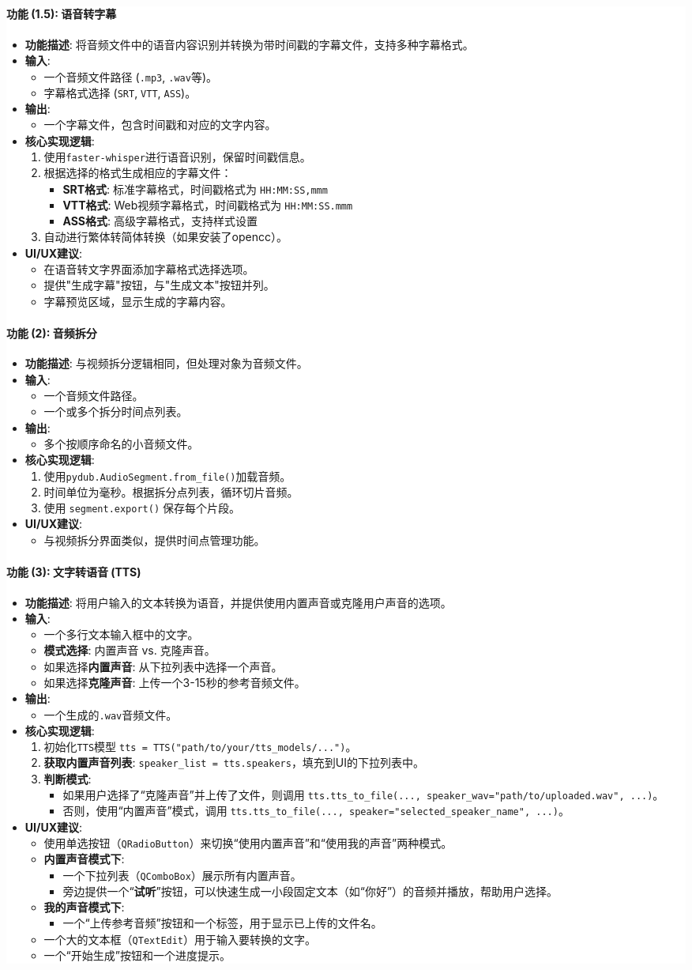 #### 功能 (1.5): 语音转字幕

*   **功能描述**: 将音频文件中的语音内容识别并转换为带时间戳的字幕文件，支持多种字幕格式。
*   **输入**:
    *   一个音频文件路径 (`.mp3`, `.wav`等)。
    *   字幕格式选择 (`SRT`, `VTT`, `ASS`)。
*   **输出**:
    *   一个字幕文件，包含时间戳和对应的文字内容。
*   **核心实现逻辑**:
    1.  使用`faster-whisper`进行语音识别，保留时间戳信息。
    2.  根据选择的格式生成相应的字幕文件：
        *   **SRT格式**: 标准字幕格式，时间戳格式为 `HH:MM:SS,mmm`
        *   **VTT格式**: Web视频字幕格式，时间戳格式为 `HH:MM:SS.mmm`
        *   **ASS格式**: 高级字幕格式，支持样式设置
    3.  自动进行繁体转简体转换（如果安装了opencc）。
*   **UI/UX建议**:
    *   在语音转文字界面添加字幕格式选择选项。
    *   提供"生成字幕"按钮，与"生成文本"按钮并列。
    *   字幕预览区域，显示生成的字幕内容。

#### 功能 (2): 音频拆分

*   **功能描述**: 与视频拆分逻辑相同，但处理对象为音频文件。
*   **输入**:
    *   一个音频文件路径。
    *   一个或多个拆分时间点列表。
*   **输出**:
    *   多个按顺序命名的小音频文件。
*   **核心实现逻辑**:
    1.  使用`pydub.AudioSegment.from_file()`加载音频。
    2.  时间单位为毫秒。根据拆分点列表，循环切片音频。
    3.  使用 `segment.export()` 保存每个片段。
*   **UI/UX建议**:
    *   与视频拆分界面类似，提供时间点管理功能。

#### 功能 (3): 文字转语音 (TTS)

*   **功能描述**: 将用户输入的文本转换为语音，并提供使用内置声音或克隆用户声音的选项。
*   **输入**:
    *   一个多行文本输入框中的文字。
    *   **模式选择**: 内置声音 vs. 克隆声音。
    *   如果选择**内置声音**: 从下拉列表中选择一个声音。
    *   如果选择**克隆声音**: 上传一个3-15秒的参考音频文件。
*   **输出**:
    *   一个生成的`.wav`音频文件。
*   **核心实现逻辑**:
    1.  初始化`TTS`模型 `tts = TTS("path/to/your/tts_models/...")`。
    2.  **获取内置声音列表**: `speaker_list = tts.speakers`，填充到UI的下拉列表中。
    3.  **判断模式**:
        *   如果用户选择了“克隆声音”并上传了文件，则调用 `tts.tts_to_file(..., speaker_wav="path/to/uploaded.wav", ...)`。
        *   否则，使用“内置声音”模式，调用 `tts.tts_to_file(..., speaker="selected_speaker_name", ...)`。
*   **UI/UX建议**:
    *   使用单选按钮（`QRadioButton`）来切换“使用内置声音”和“使用我的声音”两种模式。
    *   **内置声音模式下**:
        *   一个下拉列表（`QComboBox`）展示所有内置声音。
        *   旁边提供一个“**试听**”按钮，可以快速生成一小段固定文本（如“你好”）的音频并播放，帮助用户选择。
    *   **我的声音模式下**:
        *   一个“上传参考音频”按钮和一个标签，用于显示已上传的文件名。
    *   一个大的文本框（`QTextEdit`）用于输入要转换的文字。
    *   一个“开始生成”按钮和一个进度提示。
